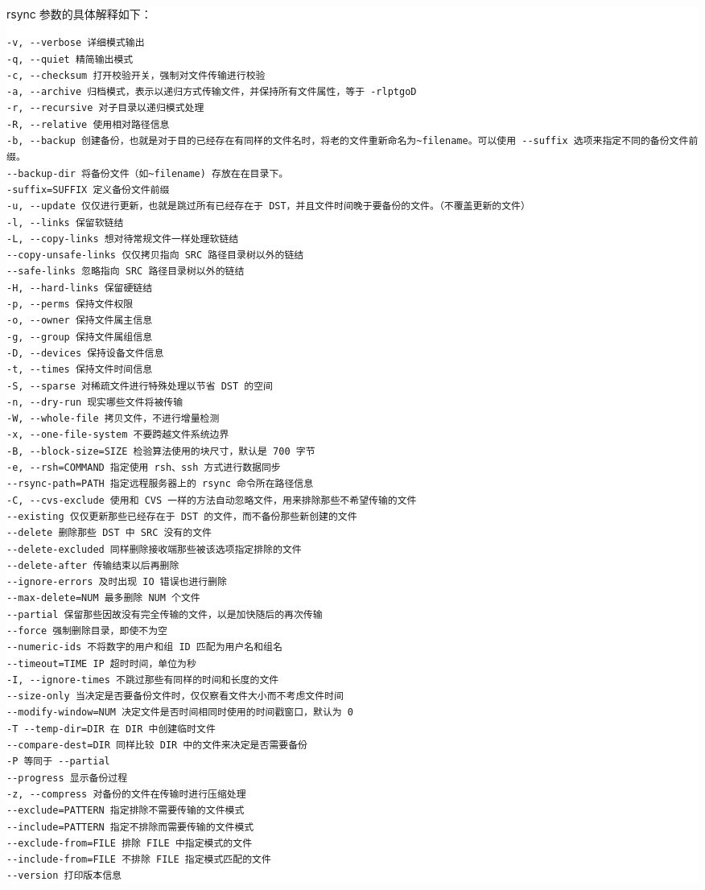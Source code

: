 rsync 参数的具体解释如下：

```
-v, --verbose 详细模式输出
-q, --quiet 精简输出模式
-c, --checksum 打开校验开关，强制对文件传输进行校验
-a, --archive 归档模式，表示以递归方式传输文件，并保持所有文件属性，等于 -rlptgoD
-r, --recursive 对子目录以递归模式处理
-R, --relative 使用相对路径信息
-b, --backup 创建备份，也就是对于目的已经存在有同样的文件名时，将老的文件重新命名为~filename。可以使用 --suffix 选项来指定不同的备份文件前缀。
--backup-dir 将备份文件（如~filename) 存放在在目录下。
-suffix=SUFFIX 定义备份文件前缀
-u, --update 仅仅进行更新，也就是跳过所有已经存在于 DST，并且文件时间晚于要备份的文件。（不覆盖更新的文件）
-l, --links 保留软链结
-L, --copy-links 想对待常规文件一样处理软链结
--copy-unsafe-links 仅仅拷贝指向 SRC 路径目录树以外的链结
--safe-links 忽略指向 SRC 路径目录树以外的链结
-H, --hard-links 保留硬链结
-p, --perms 保持文件权限
-o, --owner 保持文件属主信息
-g, --group 保持文件属组信息
-D, --devices 保持设备文件信息
-t, --times 保持文件时间信息
-S, --sparse 对稀疏文件进行特殊处理以节省 DST 的空间
-n, --dry-run 现实哪些文件将被传输
-W, --whole-file 拷贝文件，不进行增量检测
-x, --one-file-system 不要跨越文件系统边界
-B, --block-size=SIZE 检验算法使用的块尺寸，默认是 700 字节
-e, --rsh=COMMAND 指定使用 rsh、ssh 方式进行数据同步
--rsync-path=PATH 指定远程服务器上的 rsync 命令所在路径信息
-C, --cvs-exclude 使用和 CVS 一样的方法自动忽略文件，用来排除那些不希望传输的文件
--existing 仅仅更新那些已经存在于 DST 的文件，而不备份那些新创建的文件
--delete 删除那些 DST 中 SRC 没有的文件
--delete-excluded 同样删除接收端那些被该选项指定排除的文件
--delete-after 传输结束以后再删除
--ignore-errors 及时出现 IO 错误也进行删除
--max-delete=NUM 最多删除 NUM 个文件
--partial 保留那些因故没有完全传输的文件，以是加快随后的再次传输
--force 强制删除目录，即使不为空
--numeric-ids 不将数字的用户和组 ID 匹配为用户名和组名
--timeout=TIME IP 超时时间，单位为秒
-I, --ignore-times 不跳过那些有同样的时间和长度的文件
--size-only 当决定是否要备份文件时，仅仅察看文件大小而不考虑文件时间
--modify-window=NUM 决定文件是否时间相同时使用的时间戳窗口，默认为 0
-T --temp-dir=DIR 在 DIR 中创建临时文件
--compare-dest=DIR 同样比较 DIR 中的文件来决定是否需要备份
-P 等同于 --partial
--progress 显示备份过程
-z, --compress 对备份的文件在传输时进行压缩处理
--exclude=PATTERN 指定排除不需要传输的文件模式
--include=PATTERN 指定不排除而需要传输的文件模式
--exclude-from=FILE 排除 FILE 中指定模式的文件
--include-from=FILE 不排除 FILE 指定模式匹配的文件
--version 打印版本信息
```
